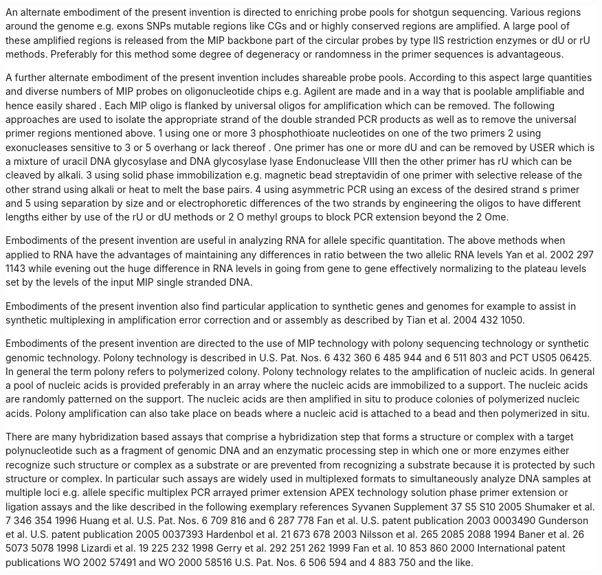 An alternate embodiment of the present invention is directed to enriching probe pools for shotgun sequencing. Various regions around the genome e.g. exons SNPs mutable regions like CGs and or highly conserved regions are amplified. A large pool of these amplified regions is released from the MIP backbone part of the circular probes by type IIS restriction enzymes or dU or rU methods. Preferably for this method some degree of degeneracy or randomness in the primer sequences is advantageous.

A further alternate embodiment of the present invention includes shareable probe pools. According to this aspect large quantities and diverse numbers of MIP probes on oligonucleotide chips e.g. Agilent are made and in a way that is poolable amplifiable and hence easily shared . Each MIP oligo is flanked by universal oligos for amplification which can be removed. The following approaches are used to isolate the appropriate strand of the double stranded PCR products as well as to remove the universal primer regions mentioned above. 1 using one or more 3 phosphothioate nucleotides on one of the two primers 2 using exonucleases sensitive to 3 or 5 overhang or lack thereof . One primer has one or more dU and can be removed by USER which is a mixture of uracil DNA glycosylase and DNA glycosylase lyase Endonuclease VIII then the other primer has rU which can be cleaved by alkali. 3 using solid phase immobilization e.g. magnetic bead streptavidin of one primer with selective release of the other strand using alkali or heat to melt the base pairs. 4 using asymmetric PCR using an excess of the desired strand s primer and 5 using separation by size and or electrophoretic differences of the two strands by engineering the oligos to have different lengths either by use of the rU or dU methods or 2 O methyl groups to block PCR extension beyond the 2 Ome.

Embodiments of the present invention are useful in analyzing RNA for allele specific quantitation. The above methods when applied to RNA have the advantages of maintaining any differences in ratio between the two allelic RNA levels Yan et al. 2002 297 1143 while evening out the huge difference in RNA levels in going from gene to gene effectively normalizing to the plateau levels set by the levels of the input MIP single stranded DNA.

Embodiments of the present invention also find particular application to synthetic genes and genomes for example to assist in synthetic multiplexing in amplification error correction and or assembly as described by Tian et al. 2004 432 1050.

Embodiments of the present invention are directed to the use of MIP technology with polony sequencing technology or synthetic genomic technology. Polony technology is described in U.S. Pat. Nos. 6 432 360 6 485 944 and 6 511 803 and PCT US05 06425. In general the term polony refers to polymerized colony. Polony technology relates to the amplification of nucleic acids. In general a pool of nucleic acids is provided preferably in an array where the nucleic acids are immobilized to a support. The nucleic acids are randomly patterned on the support. The nucleic acids are then amplified in situ to produce colonies of polymerized nucleic acids. Polony amplification can also take place on beads where a nucleic acid is attached to a bead and then polymerized in situ.

There are many hybridization based assays that comprise a hybridization step that forms a structure or complex with a target polynucleotide such as a fragment of genomic DNA and an enzymatic processing step in which one or more enzymes either recognize such structure or complex as a substrate or are prevented from recognizing a substrate because it is protected by such structure or complex. In particular such assays are widely used in multiplexed formats to simultaneously analyze DNA samples at multiple loci e.g. allele specific multiplex PCR arrayed primer extension APEX technology solution phase primer extension or ligation assays and the like described in the following exemplary references Syvanen Supplement 37 S5 S10 2005 Shumaker et al. 7 346 354 1996 Huang et al. U.S. Pat. Nos. 6 709 816 and 6 287 778 Fan et al. U.S. patent publication 2003 0003490 Gunderson et al. U.S. patent publication 2005 0037393 Hardenbol et al. 21 673 678 2003 Nilsson et al. 265 2085 2088 1994 Baner et al. 26 5073 5078 1998 Lizardi et al. 19 225 232 1998 Gerry et al. 292 251 262 1999 Fan et al. 10 853 860 2000 International patent publications WO 2002 57491 and WO 2000 58516 U.S. Pat. Nos. 6 506 594 and 4 883 750 and the like.
